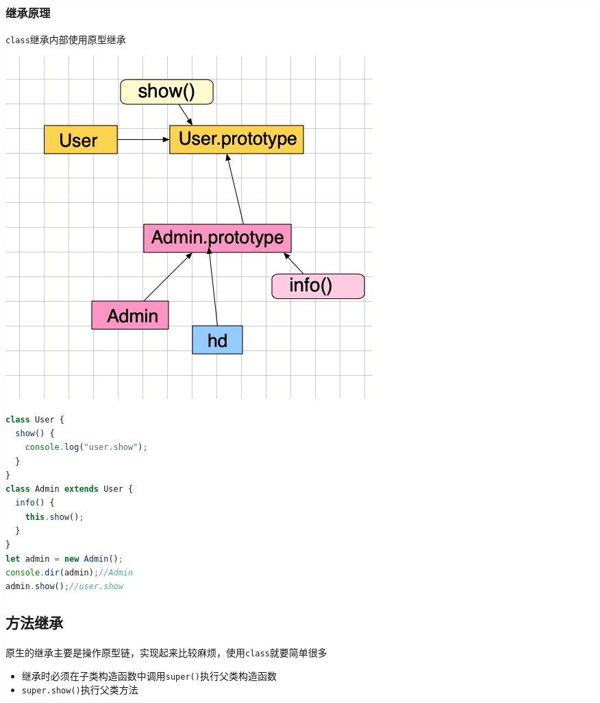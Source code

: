 ### 继承原理

`class`继承内部使用原型继承

![An image](../../public/class/01.png)

```js
class User {
  show() {
    console.log("user.show");
  }
}
class Admin extends User {
  info() {
    this.show();
  }
}
let admin = new Admin();
console.dir(admin);//Admin
admin.show();//user.show
```

## 方法继承

原生的继承主要是操作原型链，实现起来比较麻烦，使用`class`就要简单很多

- 继承时必须在子类构造函数中调用`super()`执行父类构造函数
- `super.show()`执行父类方法
